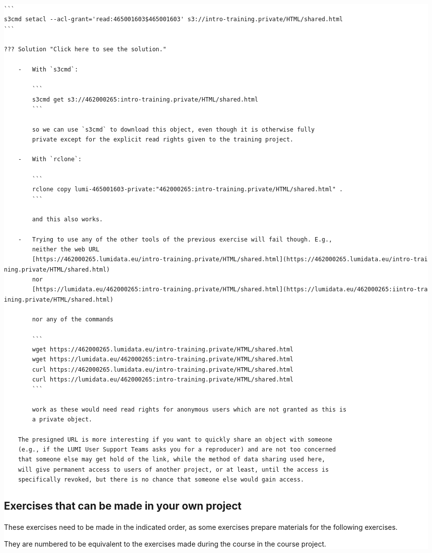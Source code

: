     ```
    s3cmd setacl --acl-grant='read:465001603$465001603' s3://intro-training.private/HTML/shared.html
    ```
    
    ??? Solution "Click here to see the solution."

        -   With `s3cmd`:
  
            ```
            s3cmd get s3://462000265:intro-training.private/HTML/shared.html
            ```

            so we can use `s3cmd` to download this object, even though it is otherwise fully
            private except for the explicit read rights given to the training project.

        -   With `rclone`:

            ```
            rclone copy lumi-465001603-private:"462000265:intro-training.private/HTML/shared.html" .
            ```

            and this also works.

        -   Trying to use any of the other tools of the previous exercise will fail though. E.g.,
            neither the web URL 
            [https://462000265.lumidata.eu/intro-training.private/HTML/shared.html](https://462000265.lumidata.eu/intro-training.private/HTML/shared.html)
            nor
            [https://lumidata.eu/462000265:intro-training.private/HTML/shared.html](https://lumidata.eu/462000265:iintro-training.private/HTML/shared.html)

            nor any of the commands

            ```
            wget https://462000265.lumidata.eu/intro-training.private/HTML/shared.html
            wget https://lumidata.eu/462000265:intro-training.private/HTML/shared.html
            curl https://462000265.lumidata.eu/intro-training.private/HTML/shared.html
            curl https://lumidata.eu/462000265:intro-training.private/HTML/shared.html
            ```

            work as these would need read rights for anonymous users which are not granted as this is
            a private object.

        The presigned URL is more interesting if you want to quickly share an object with someone
        (e.g., if the LUMI User Support Teams asks you for a reproducer) and are not too concerned
        that someone else may get hold of the link, while the method of data sharing used here,
        will give permanent access to users of another project, or at least, until the access is
        specifically revoked, but there is no chance that someone else would gain access.


## Exercises that can be made in your own project

These exercises need to be made in the indicated order, as some exercises prepare
materials for the following exercises.

They are numbered to be equivalent to the exercises made during the course in the
course project.
